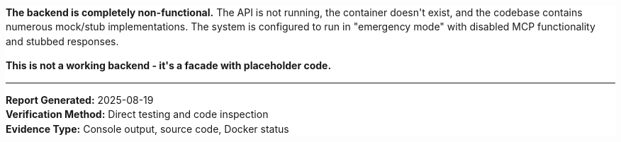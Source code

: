 **The backend is completely non-functional.** The API is not running, the container doesn't exist, and the codebase contains numerous mock/stub implementations. The system is configured to run in "emergency mode" with disabled MCP functionality and stubbed responses. 

**This is not a working backend - it's a facade with placeholder code.**

---
**Report Generated:** 2025-08-19  
**Verification Method:** Direct testing and code inspection  
**Evidence Type:** Console output, source code, Docker status